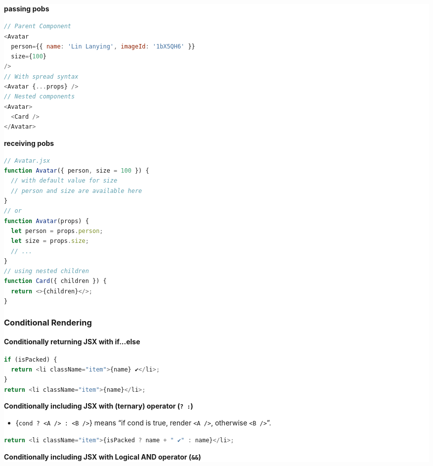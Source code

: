**passing pobs**

```javascript
// Parent Component
<Avatar
  person={{ name: 'Lin Lanying', imageId: '1bX5QH6' }}
  size={100}
/>
// With spread syntax
<Avatar {...props} />
// Nested components
<Avatar>
  <Card />
</Avatar>
```

**receiving pobs**

```javascript
// Avatar.jsx
function Avatar({ person, size = 100 }) {
  // with default value for size
  // person and size are available here
}
// or
function Avatar(props) {
  let person = props.person;
  let size = props.size;
  // ...
}
// using nested children
function Card({ children }) {
  return <>{children}</>;
}
```

### Conditional Rendering

**Conditionally returning JSX with if...else**

```javascript
if (isPacked) {
  return <li className="item">{name} ✔</li>;
}
return <li className="item">{name}</li>;
```

**Conditionally including JSX with (ternary) operator (`? :`)**

- {`cond ? <A /> : <B />`} means “if cond is true, render `<A />`, otherwise `<B />`”.

```javascript
return <li className="item">{isPacked ? name + " ✔" : name}</li>;
```

**Conditionally including JSX with Logical AND operator (`&&`)**
